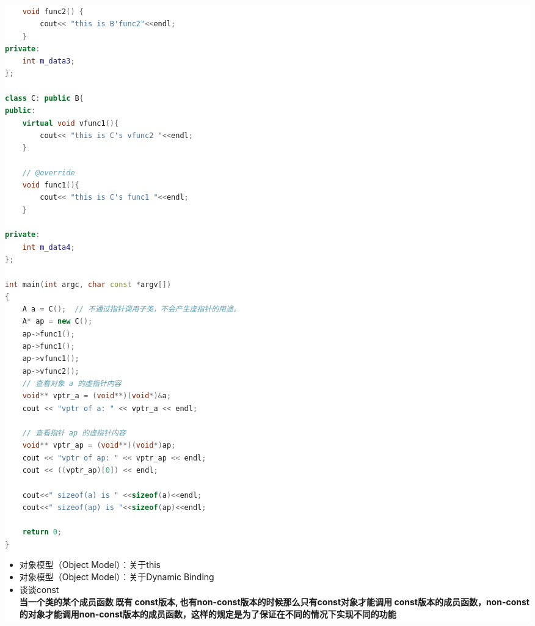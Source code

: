 ```cpp
    void func2() {
        cout<< "this is B'func2"<<endl;
    }
private:
    int m_data3;
};

class C: public B{
public:
    virtual void vfunc1(){
        cout<< "this is C's vfunc2 "<<endl;
    }

    // @override
    void func1(){
        cout<< "this is C's func1 "<<endl;
    }

private:
    int m_data4;
};

int main(int argc, char const *argv[])
{
    A a = C();  // 不通过指针调用子类，不会产生虚指针的用途。
    A* ap = new C();
    ap->func1();
    ap->func1();
    ap->vfunc1();
    ap->vfunc2();
    // 查看对象 a 的虚指针内容
    void** vptr_a = (void**)(void*)&a;
    cout << "vptr of a: " << vptr_a << endl;

    // 查看指针 ap 的虚指针内容
    void** vptr_ap = (void**)(void*)ap;
    cout << "vptr of ap: " << vptr_ap << endl;
    cout << ((vptr_ap)[0]) << endl;

    cout<<" sizeof(a) is " <<sizeof(a)<<endl;
    cout<<" sizeof(ap) is "<<sizeof(ap)<<endl;

    return 0;
}

```

- 对象模型（Object Model）：关于this<br>
- 对象模型（Object Model）：关于Dynamic Binding<br>
- 谈谈const<br>
**当一个类的某个成员函数 既有 const版本, 也有non-const版本的时候那么只有const对象才能调用 const版本的成员函数，non-const的对象才能调用non-const版本的成员函数，这样的规定是为了保证在不同的情况下实现不同的功能**
